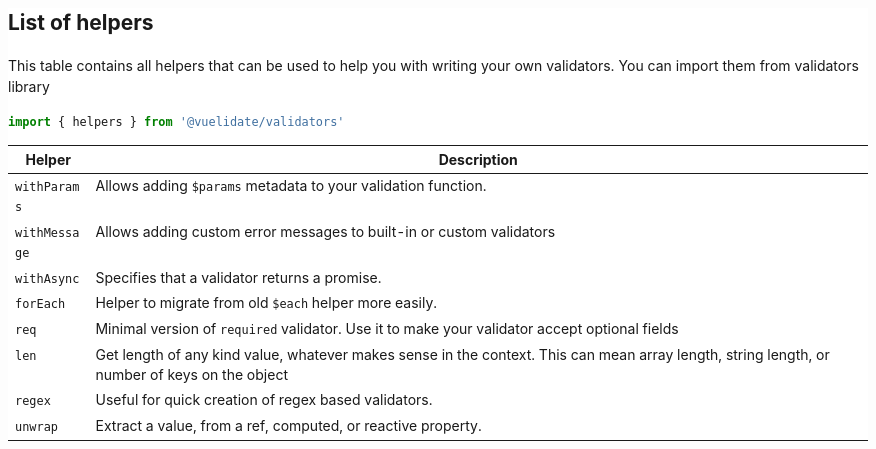 ## List of helpers

This table contains all helpers that can be used to help you with writing your own validators. You can import them from validators library

```js
import { helpers } from '@vuelidate/validators'
```

| Helper       | Description                                                                                                                                   |
| ------------ | --------------------------------------------------------------------------------------------------------------------------------------------- |
| `withParams` | Allows adding `$params` metadata to your validation function.                                                                                 |
| `withMessage` | Allows adding custom error messages to built-in or custom validators                                                                         |
| `withAsync`  | Specifies that a validator returns a promise.                                                                         |
| `forEach`    | Helper to migrate from old `$each` helper more easily.                                                                         |
| `req`        | Minimal version of `required` validator. Use it to make your validator accept optional fields                                                 |
| `len`        | Get length of any kind value, whatever makes sense in the context. This can mean array length, string length, or number of keys on the object |
| `regex`      | Useful for quick creation of regex based validators.                                                                                          |
| `unwrap`     | Extract a value, from a ref, computed, or reactive property.                                                                                  |
